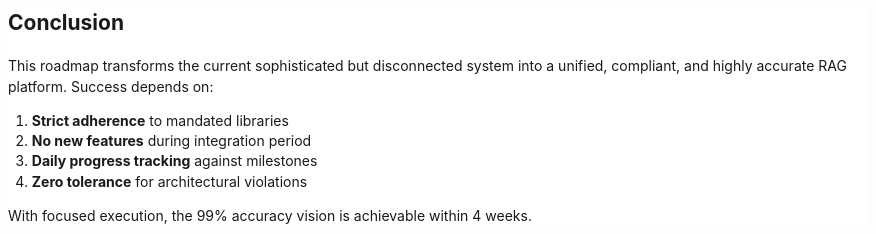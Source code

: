 ## Conclusion

This roadmap transforms the current sophisticated but disconnected system into a unified, compliant, and highly accurate RAG platform. Success depends on:

1. **Strict adherence** to mandated libraries
2. **No new features** during integration period
3. **Daily progress tracking** against milestones
4. **Zero tolerance** for architectural violations

With focused execution, the 99% accuracy vision is achievable within 4 weeks.